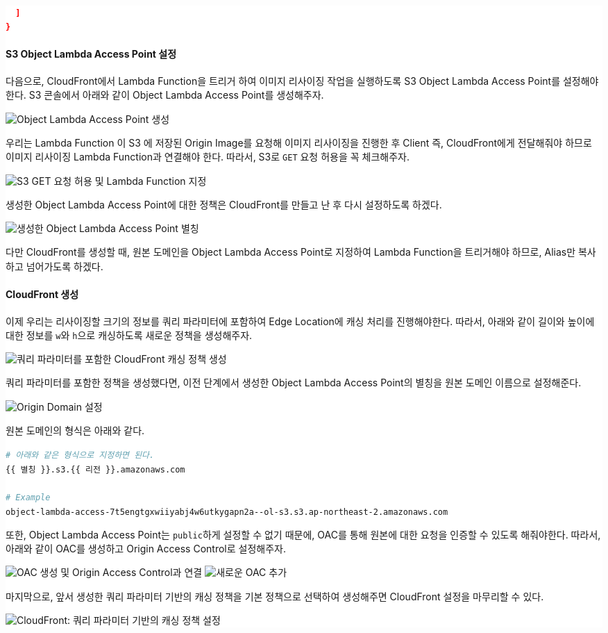 ```json
  ]
}
```

#### S3 Object Lambda Access Point 설정

다음으로, CloudFront에서 Lambda Function을 트리거 하여 이미지 리사이징 작업을 실행하도록 S3 Object Lambda Access Point를 설정해야한다. S3 콘솔에서 아래와 같이 Object Lambda Access Point를 생성해주자.

![Object Lambda Access Point 생성](./object-lambda-access-point-setup-1.png)

우리는 Lambda Function 이 S3 에 저장된 Origin Image를 요청해 이미지 리사이징을 진행한 후 Client 즉, CloudFront에게 전달해줘야 하므로 이미지 리사이징 Lambda Function과 연결해야 한다. 따라서, S3로 `GET` 요청 허용을 꼭 체크해주자.

![S3 GET 요청 허용 및 Lambda Function 지정](./object-lambda-access-point-setup-2.png)

생성한 Object Lambda Access Point에 대한 정책은 CloudFront를 만들고 난 후 다시 설정하도록 하겠다.

![생성한 Object Lambda Access Point 별칭](./object-lambda-access-point-setup-3.png)

다만 CloudFront를 생성할 때, 원본 도메인을 Object Lambda Access Point로 지정하여 Lambda Function을 트리거해야 하므로, Alias만 복사하고 넘어가도록 하겠다.

#### CloudFront 생성

이제 우리는 리사이징할 크기의 정보를 쿼리 파라미터에 포함하여 Edge Location에 캐싱 처리를 진행해야한다. 따라서, 아래와 같이 길이와 높이에 대한 정보를 `w`와 `h`으로 캐싱하도록 새로운 정책을 생성해주자.

![쿼리 파라미터를 포함한 CloudFront 캐싱 정책 생성](./cloudfront-setup-1.png)

쿼리 파라미터를 포함한 정책을 생성했다면, 이전 단계에서 생성한 Object Lambda Access Point의 별칭을 원본 도메인 이름으로 설정해준다.

![Origin Domain 설정](./cloudfront-setup-2.png)

원본 도메인의 형식은 아래와 같다.

```bash
# 아래와 같은 형식으로 지정하면 된다.
{{ 별칭 }}.s3.{{ 리전 }}.amazonaws.com

# Example
object-lambda-access-7t5engtgxwiiyabj4w6utkygapn2a--ol-s3.s3.ap-northeast-2.amazonaws.com
```

또한, Object Lambda Access Point는 `public`하게 설정할 수 없기 때문에, OAC를 통해 원본에 대한 요청을 인증할 수 있도록 해줘야한다. 따라서, 아래와 같이 OAC를 생성하고 Origin Access Control로 설정해주자.

![OAC 생성 및 Origin Access Control과 연결](./oac-setup-1.png)
![새로운 OAC 추가](./oac-setup-2.png)

마지막으로, 앞서 생성한 쿼리 파라미터 기반의 캐싱 정책을 기본 정책으로 선택하여 생성해주면 CloudFront 설정을 마무리할 수 있다.

![CloudFront: 쿼리 파라미터 기반의 캐싱 정책 설정](./cloudfront-setup-3.png)
